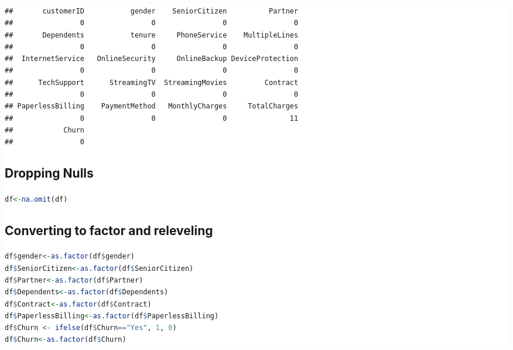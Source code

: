    ##       customerID           gender    SeniorCitizen          Partner 
    ##                0                0                0                0 
    ##       Dependents           tenure     PhoneService    MultipleLines 
    ##                0                0                0                0 
    ##  InternetService   OnlineSecurity     OnlineBackup DeviceProtection 
    ##                0                0                0                0 
    ##      TechSupport      StreamingTV  StreamingMovies         Contract 
    ##                0                0                0                0 
    ## PaperlessBilling    PaymentMethod   MonthlyCharges     TotalCharges 
    ##                0                0                0               11 
    ##            Churn 
    ##                0

## Dropping Nulls

``` r
df<-na.omit(df)
```

## Converting to factor and releveling

``` r
df$gender<-as.factor(df$gender)
df$SeniorCitizen<-as.factor(df$SeniorCitizen)
df$Partner<-as.factor(df$Partner)
df$Dependents<-as.factor(df$Dependents)
df$Contract<-as.factor(df$Contract)
df$PaperlessBilling<-as.factor(df$PaperlessBilling)
df$Churn <- ifelse(df$Churn=="Yes", 1, 0)
df$Churn<-as.factor(df$Churn)
```

